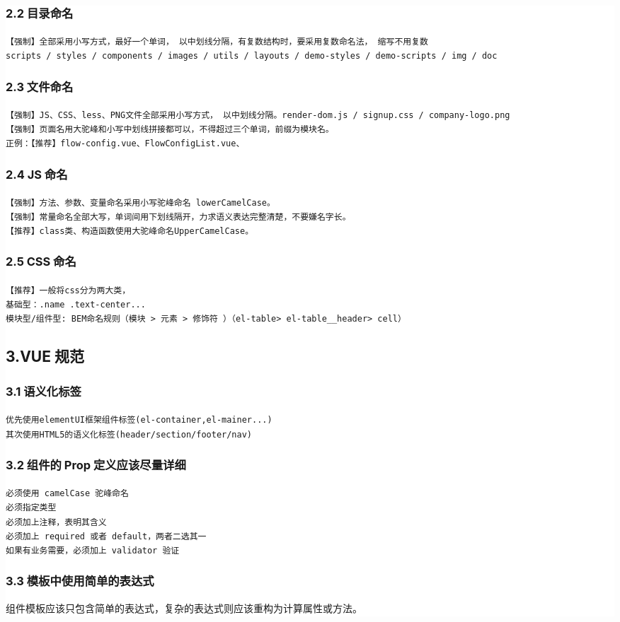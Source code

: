 ### 2.2 目录命名

```
【强制】全部采用小写方式，最好一个单词， 以中划线分隔，有复数结构时，要采用复数命名法， 缩写不用复数
scripts / styles / components / images / utils / layouts / demo-styles / demo-scripts / img / doc
```

### 2.3 文件命名

```
【强制】JS、CSS、less、PNG文件全部采用小写方式， 以中划线分隔。render-dom.js / signup.css / company-logo.png
【强制】页面名用大驼峰和小写中划线拼接都可以，不得超过三个单词，前缀为模块名。
正例：【推荐】flow-config.vue、FlowConfigList.vue、
```

### 2.4 JS 命名

```
【强制】方法、参数、变量命名采用小写驼峰命名 lowerCamelCase。
【强制】常量命名全部大写，单词间用下划线隔开，力求语义表达完整清楚，不要嫌名字长。
【推荐】class类、构造函数使用大驼峰命名UpperCamelCase。
```

### 2.5 CSS 命名

```
【推荐】一般将css分为两大类，
基础型：.name .text-center...
模块型/组件型: BEM命名规则（模块 > 元素 > 修饰符 ）（el-table> el-table__header> cell）
```

## 3.VUE 规范

### 3.1 语义化标签

```
优先使用elementUI框架组件标签(el-container,el-mainer...)
其次使用HTML5的语义化标签(header/section/footer/nav)
```

### 3.2 组件的 Prop 定义应该尽量详细

```
必须使用 camelCase 驼峰命名
必须指定类型
必须加上注释，表明其含义
必须加上 required 或者 default，两者二选其一
如果有业务需要，必须加上 validator 验证
```

### 3.3 模板中使用简单的表达式

组件模板应该只包含简单的表达式，复杂的表达式则应该重构为计算属性或方法。
